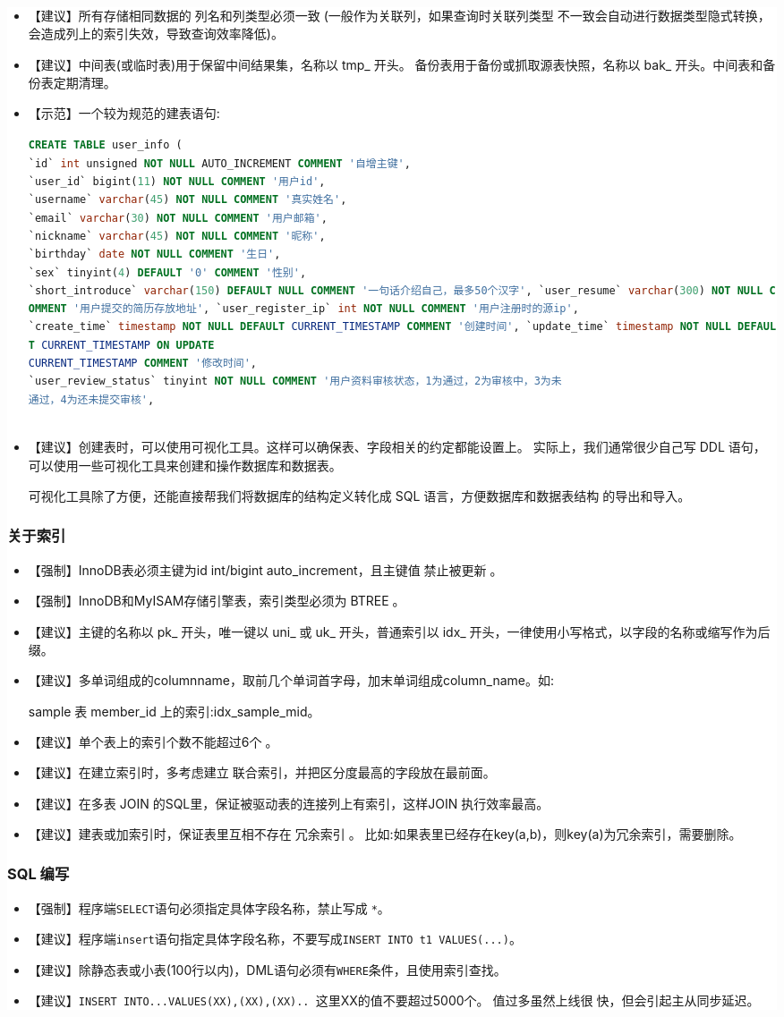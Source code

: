- 【建议】所有存储相同数据的 列名和列类型必须一致 (一般作为关联列，如果查询时关联列类型 不一致会自动进行数据类型隐式转换，会造成列上的索引失效，导致查询效率降低)。

- 【建议】中间表(或临时表)用于保留中间结果集，名称以 tmp_ 开头。 备份表用于备份或抓取源表快照，名称以 bak_ 开头。中间表和备份表定期清理。

- 【示范】一个较为规范的建表语句:

  ```sql
  CREATE TABLE user_info (
  `id` int unsigned NOT NULL AUTO_INCREMENT COMMENT '自增主键',
  `user_id` bigint(11) NOT NULL COMMENT '用户id',
  `username` varchar(45) NOT NULL COMMENT '真实姓名',
  `email` varchar(30) NOT NULL COMMENT '用户邮箱',
  `nickname` varchar(45) NOT NULL COMMENT '昵称',
  `birthday` date NOT NULL COMMENT '生日',
  `sex` tinyint(4) DEFAULT '0' COMMENT '性别',
  `short_introduce` varchar(150) DEFAULT NULL COMMENT '一句话介绍自己，最多50个汉字', `user_resume` varchar(300) NOT NULL COMMENT '用户提交的简历存放地址', `user_register_ip` int NOT NULL COMMENT '用户注册时的源ip',
  `create_time` timestamp NOT NULL DEFAULT CURRENT_TIMESTAMP COMMENT '创建时间', `update_time` timestamp NOT NULL DEFAULT CURRENT_TIMESTAMP ON UPDATE
  CURRENT_TIMESTAMP COMMENT '修改时间',
  `user_review_status` tinyint NOT NULL COMMENT '用户资料审核状态，1为通过，2为审核中，3为未
  通过，4为还未提交审核',
    
  ```

  

- 【建议】创建表时，可以使用可视化工具。这样可以确保表、字段相关的约定都能设置上。 实际上，我们通常很少自己写 DDL 语句，可以使用一些可视化工具来创建和操作数据库和数据表。

  可视化工具除了方便，还能直接帮我们将数据库的结构定义转化成 SQL 语言，方便数据库和数据表结构 的导出和导入。

###  关于索引

- 【强制】InnoDB表必须主键为id int/bigint auto_increment，且主键值 禁止被更新 。

- 【强制】InnoDB和MyISAM存储引擎表，索引类型必须为 BTREE 。

- 【建议】主键的名称以 pk_ 开头，唯一键以 uni_ 或 uk_ 开头，普通索引以 idx_ 开头，一律使用小写格式，以字段的名称或缩写作为后缀。

- 【建议】多单词组成的columnname，取前几个单词首字母，加末单词组成column_name。如:

  sample 表 member_id 上的索引:idx_sample_mid。

- 【建议】单个表上的索引个数不能超过6个 。

- 【建议】在建立索引时，多考虑建立 联合索引，并把区分度最高的字段放在最前面。

- 【建议】在多表 JOIN 的SQL里，保证被驱动表的连接列上有索引，这样JOIN 执行效率最高。

- 【建议】建表或加索引时，保证表里互相不存在 冗余索引 。 比如:如果表里已经存在key(a,b)，则key(a)为冗余索引，需要删除。

### SQL 编写

- 【强制】程序端`SELECT`语句必须指定具体字段名称，禁止写成 `*`。

- 【建议】程序端`insert`语句指定具体字段名称，不要写成`INSERT INTO t1 VALUES(...)`。

- 【建议】除静态表或小表(100行以内)，DML语句必须有`WHERE`条件，且使用索引查找。

- 【建议】`INSERT INTO...VALUES(XX),(XX),(XX).. `这里XX的值不要超过5000个。 值过多虽然上线很 快，但会引起主从同步延迟。
